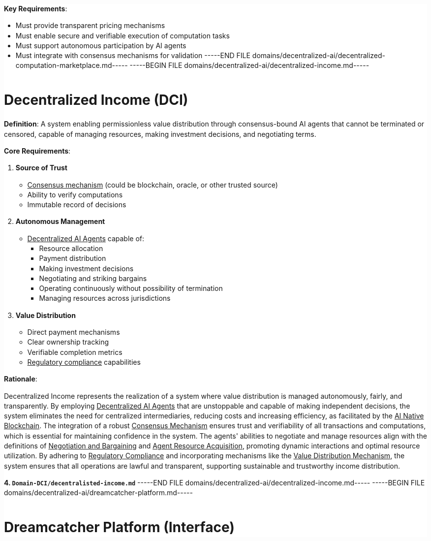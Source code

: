 **Key Requirements**:
- Must provide transparent pricing mechanisms
- Must enable secure and verifiable execution of computation tasks
- Must support autonomous participation by AI agents
- Must integrate with consensus mechanisms for validation 
-----END FILE domains/decentralized-ai/decentralized-computation-marketplace.md-----
-----BEGIN FILE domains/decentralized-ai/decentralized-income.md-----
# Decentralized Income (DCI)

**Definition**: A system enabling permissionless value distribution through consensus-bound AI agents that cannot be terminated or censored, capable of managing resources, making investment decisions, and negotiating terms.

**Core Requirements**:

1. **Source of Trust**
   - [Consensus mechanism](consensus-mechanism.md) (could be blockchain, oracle, or other trusted source)
   - Ability to verify computations
   - Immutable record of decisions

2. **Autonomous Management**
   - [Decentralized AI Agents](decentralized-AI-Agent.md) capable of:
     - Resource allocation
     - Payment distribution
     - Making investment decisions
     - Negotiating and striking bargains
     - Operating continuously without possibility of termination
     - Managing resources across jurisdictions

3. **Value Distribution**
   - Direct payment mechanisms
   - Clear ownership tracking
   - Verifiable completion metrics
   - [Regulatory compliance](regulatory-compliance.md) capabilities

**Rationale**:

Decentralized Income represents the realization of a system where value distribution is managed autonomously, fairly, and transparently. By employing [Decentralized AI Agents](decentralized-AI-Agent.md) that are unstoppable and capable of making independent decisions, the system eliminates the need for centralized intermediaries, reducing costs and increasing efficiency, as facilitated by the [AI Native Blockchain](ai-native-blockchain.md). The integration of a robust [Consensus Mechanism](consensus-mechanism.md) ensures trust and verifiability of all transactions and computations, which is essential for maintaining confidence in the system. The agents' abilities to negotiate and manage resources align with the definitions of [Negotiation and Bargaining](negotiation-and-bargaining.md) and [Agent Resource Acquisition](agent-resource-acquisition.md), promoting dynamic interactions and optimal resource utilization. By adhering to [Regulatory Compliance](regulatory-compliance.md) and incorporating mechanisms like the [Value Distribution Mechanism](value-distribution-mechanism.md), the system ensures that all operations are lawful and transparent, supporting sustainable and trustworthy income distribution. 

**4. `Domain-DCI/decentralisted-income.md`**
-----END FILE domains/decentralized-ai/decentralized-income.md-----
-----BEGIN FILE domains/decentralized-ai/dreamcatcher-platform.md-----
# Dreamcatcher Platform (Interface)
